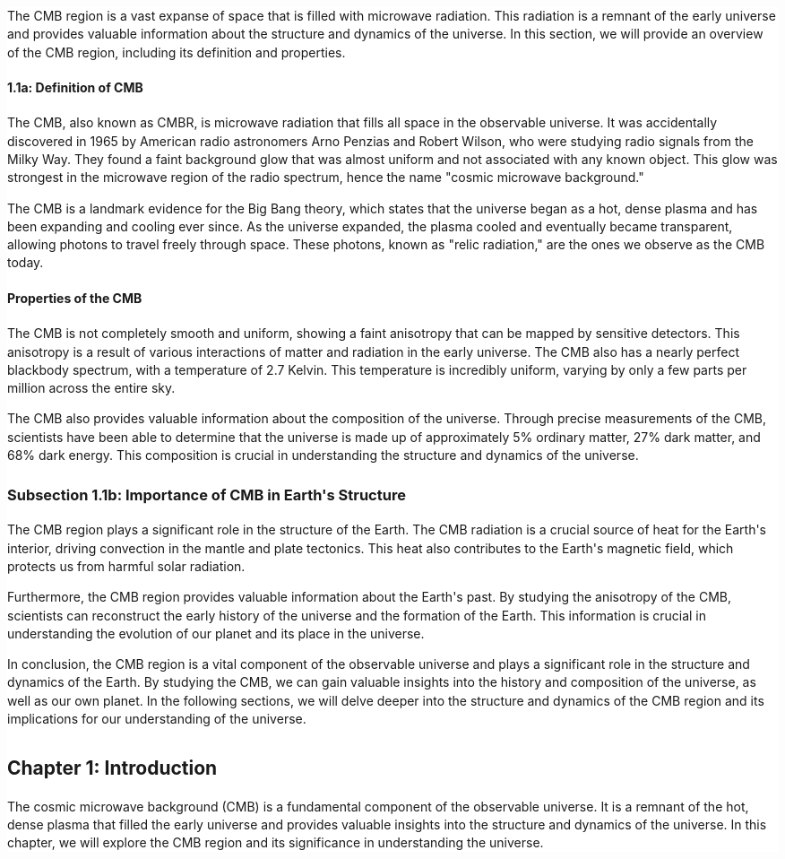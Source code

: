The CMB region is a vast expanse of space that is filled with microwave radiation. This radiation is a remnant of the early universe and provides valuable information about the structure and dynamics of the universe. In this section, we will provide an overview of the CMB region, including its definition and properties.

#### 1.1a: Definition of CMB

The CMB, also known as CMBR, is microwave radiation that fills all space in the observable universe. It was accidentally discovered in 1965 by American radio astronomers Arno Penzias and Robert Wilson, who were studying radio signals from the Milky Way. They found a faint background glow that was almost uniform and not associated with any known object. This glow was strongest in the microwave region of the radio spectrum, hence the name "cosmic microwave background."

The CMB is a landmark evidence for the Big Bang theory, which states that the universe began as a hot, dense plasma and has been expanding and cooling ever since. As the universe expanded, the plasma cooled and eventually became transparent, allowing photons to travel freely through space. These photons, known as "relic radiation," are the ones we observe as the CMB today.

#### Properties of the CMB

The CMB is not completely smooth and uniform, showing a faint anisotropy that can be mapped by sensitive detectors. This anisotropy is a result of various interactions of matter and radiation in the early universe. The CMB also has a nearly perfect blackbody spectrum, with a temperature of 2.7 Kelvin. This temperature is incredibly uniform, varying by only a few parts per million across the entire sky.

The CMB also provides valuable information about the composition of the universe. Through precise measurements of the CMB, scientists have been able to determine that the universe is made up of approximately 5% ordinary matter, 27% dark matter, and 68% dark energy. This composition is crucial in understanding the structure and dynamics of the universe.

### Subsection 1.1b: Importance of CMB in Earth's Structure

The CMB region plays a significant role in the structure of the Earth. The CMB radiation is a crucial source of heat for the Earth's interior, driving convection in the mantle and plate tectonics. This heat also contributes to the Earth's magnetic field, which protects us from harmful solar radiation.

Furthermore, the CMB region provides valuable information about the Earth's past. By studying the anisotropy of the CMB, scientists can reconstruct the early history of the universe and the formation of the Earth. This information is crucial in understanding the evolution of our planet and its place in the universe.

In conclusion, the CMB region is a vital component of the observable universe and plays a significant role in the structure and dynamics of the Earth. By studying the CMB, we can gain valuable insights into the history and composition of the universe, as well as our own planet. In the following sections, we will delve deeper into the structure and dynamics of the CMB region and its implications for our understanding of the universe.


## Chapter 1: Introduction

The cosmic microwave background (CMB) is a fundamental component of the observable universe. It is a remnant of the hot, dense plasma that filled the early universe and provides valuable insights into the structure and dynamics of the universe. In this chapter, we will explore the CMB region and its significance in understanding the universe.
